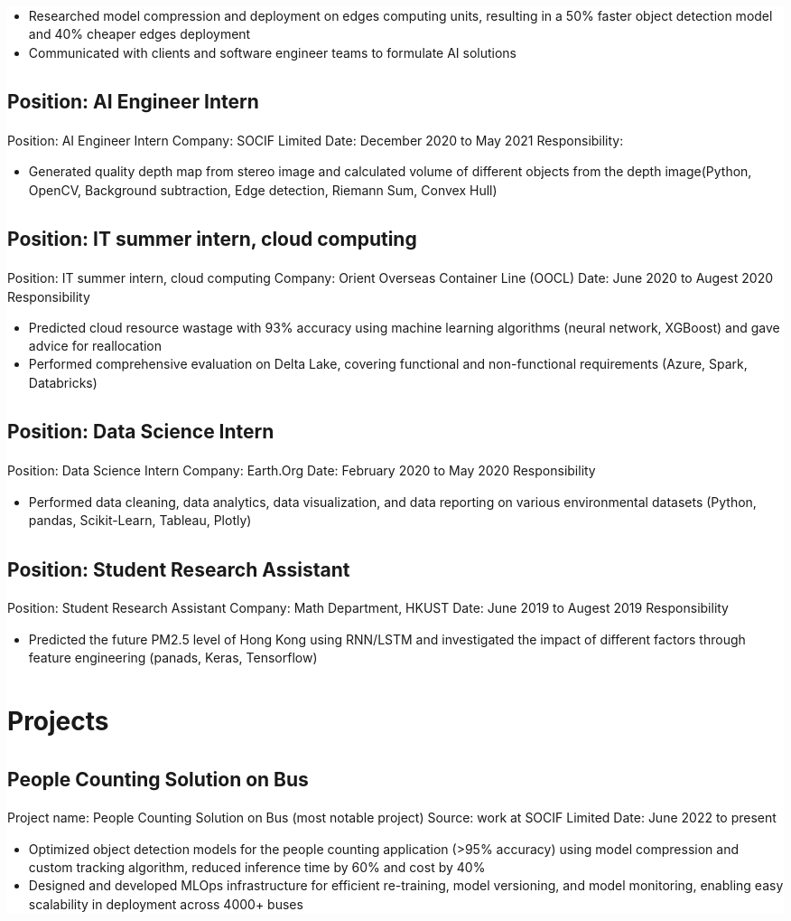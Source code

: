 - Researched model compression and deployment on edges computing units, resulting in a 50% faster object detection model and 40% cheaper edges deployment
- Communicated with clients and software engineer teams to formulate AI solutions

## Position: AI Engineer Intern
Position: AI Engineer Intern
Company: SOCIF Limited
Date: December 2020 to May 2021
Responsibility:
- Generated quality depth map from stereo image and calculated volume of different objects from the depth image(Python, OpenCV, Background subtraction, Edge detection, Riemann Sum, Convex Hull)

## Position: IT summer intern, cloud computing
Position: IT summer intern, cloud computing
Company: Orient Overseas Container Line (OOCL)
Date: June 2020 to Augest 2020
Responsibility
- Predicted cloud resource wastage with 93% accuracy using machine learning algorithms (neural network, XGBoost) and gave advice for reallocation
- Performed comprehensive evaluation on Delta Lake, covering functional and non-functional requirements (Azure, Spark, Databricks)

## Position: Data Science Intern
Position: Data Science Intern
Company: Earth.Org
Date: February 2020 to May 2020
Responsibility
- Performed data cleaning, data analytics, data visualization, and data reporting on various environmental datasets (Python, pandas, Scikit-Learn, Tableau, Plotly)

## Position: Student Research Assistant
Position: Student Research Assistant
Company: Math Department, HKUST
Date: June 2019 to Augest 2019 
Responsibility
- Predicted the future PM2.5 level of Hong Kong using RNN/LSTM and investigated the impact of different factors through feature engineering (panads, Keras, Tensorflow)

# Projects

## People Counting Solution on Bus
Project name: People Counting Solution on Bus (most notable project)
Source: work at SOCIF Limited
Date: June 2022 to present
- Optimized object detection models for the people counting application (>95% accuracy) using model compression and custom tracking algorithm, reduced inference time by 60% and cost by 40%
- Designed and developed MLOps infrastructure for efficient re-training, model versioning, and model monitoring, enabling easy scalability in deployment across 4000+ buses
